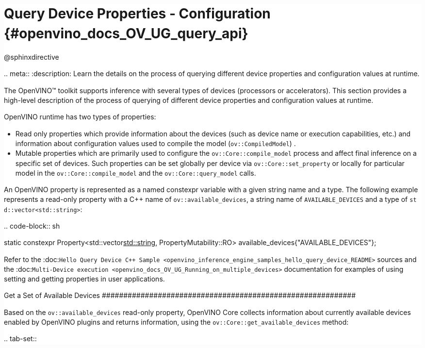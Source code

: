 # Query Device Properties - Configuration {#openvino_docs_OV_UG_query_api}


@sphinxdirective

.. meta::
   :description: Learn the details on the process of querying different device 
                 properties and configuration values at runtime.


The OpenVINO™ toolkit supports inference with several types of devices (processors or accelerators).
This section provides a high-level description of the process of querying of different device properties and configuration values at runtime.

OpenVINO runtime has two types of properties:

- Read only properties which provide information about the devices (such as device name or execution capabilities, etc.)
  and information about configuration values used to compile the model (``ov::CompiledModel``) .
- Mutable properties which are primarily used to configure the ``ov::Core::compile_model`` process and affect final 
  inference on a specific set of devices. Such properties can be set globally per device via ``ov::Core::set_property`` 
  or locally for particular model in the ``ov::Core::compile_model`` and the ``ov::Core::query_model`` calls.


An OpenVINO property is represented as a named constexpr variable with a given string name and a type. 
The following example represents a read-only property with a C++ name of ``ov::available_devices``, 
a string name of ``AVAILABLE_DEVICES`` and a type of ``std::vector<std::string>``:

.. code-block:: sh
   
   static constexpr Property<std::vector<std::string>, PropertyMutability::RO> available_devices{"AVAILABLE_DEVICES"};


Refer to the :doc:`Hello Query Device С++ Sample <openvino_inference_engine_samples_hello_query_device_README>` sources and 
the :doc:`Multi-Device execution <openvino_docs_OV_UG_Running_on_multiple_devices>` documentation for examples of using 
setting and getting properties in user applications.


Get a Set of Available Devices
###########################################################

Based on the ``ov::available_devices`` read-only property, OpenVINO Core collects information about currently available 
devices enabled by OpenVINO plugins and returns information, using the ``ov::Core::get_available_devices`` method:


.. tab-set::
